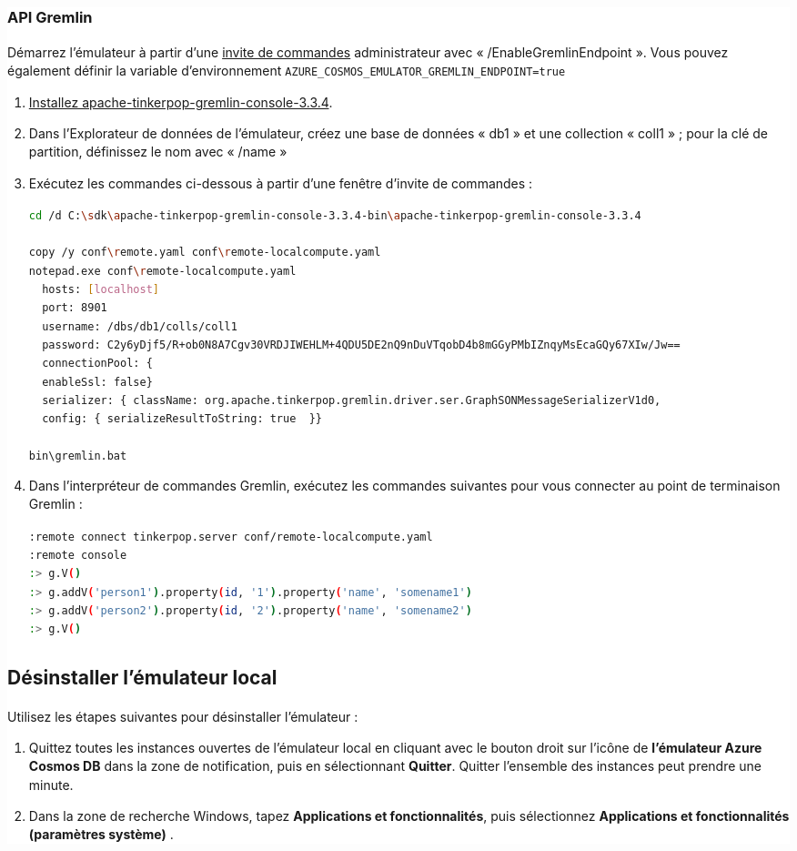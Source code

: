 ### <a name="gremlin-api"></a>API Gremlin

Démarrez l’émulateur à partir d’une [invite de commandes](emulator-command-line-parameters.md) administrateur avec « /EnableGremlinEndpoint ». Vous pouvez également définir la variable d’environnement `AZURE_COSMOS_EMULATOR_GREMLIN_ENDPOINT=true`

1. [Installez apache-tinkerpop-gremlin-console-3.3.4](https://archive.apache.org/dist/tinkerpop/3.3.4).

1. Dans l’Explorateur de données de l’émulateur, créez une base de données « db1 » et une collection « coll1 » ; pour la clé de partition, définissez le nom avec « /name »

1. Exécutez les commandes ci-dessous à partir d’une fenêtre d’invite de commandes :

   ```bash
   cd /d C:\sdk\apache-tinkerpop-gremlin-console-3.3.4-bin\apache-tinkerpop-gremlin-console-3.3.4
  
   copy /y conf\remote.yaml conf\remote-localcompute.yaml
   notepad.exe conf\remote-localcompute.yaml
     hosts: [localhost]
     port: 8901
     username: /dbs/db1/colls/coll1
     password: C2y6yDjf5/R+ob0N8A7Cgv30VRDJIWEHLM+4QDU5DE2nQ9nDuVTqobD4b8mGGyPMbIZnqyMsEcaGQy67XIw/Jw==
     connectionPool: {
     enableSsl: false}
     serializer: { className: org.apache.tinkerpop.gremlin.driver.ser.GraphSONMessageSerializerV1d0,
     config: { serializeResultToString: true  }}

   bin\gremlin.bat
   ```

1. Dans l’interpréteur de commandes Gremlin, exécutez les commandes suivantes pour vous connecter au point de terminaison Gremlin :

   ```bash
   :remote connect tinkerpop.server conf/remote-localcompute.yaml
   :remote console
   :> g.V()
   :> g.addV('person1').property(id, '1').property('name', 'somename1')
   :> g.addV('person2').property(id, '2').property('name', 'somename2')
   :> g.V()
   ```

## <a name="uninstall-the-local-emulator"></a><a id="uninstall"></a>Désinstaller l’émulateur local

Utilisez les étapes suivantes pour désinstaller l’émulateur :

1. Quittez toutes les instances ouvertes de l’émulateur local en cliquant avec le bouton droit sur l’icône de **l’émulateur Azure Cosmos DB** dans la zone de notification, puis en sélectionnant **Quitter**. Quitter l’ensemble des instances peut prendre une minute.

1. Dans la zone de recherche Windows, tapez **Applications et fonctionnalités**, puis sélectionnez **Applications et fonctionnalités (paramètres système)** .
